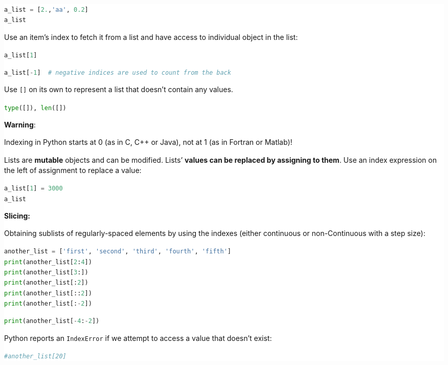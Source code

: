 ```python
a_list = [2.,'aa', 0.2]
a_list
```

Use an item’s index to fetch it from a list  and have access to individual object in the list:

```python
a_list[1]
```

```python
a_list[-1]  # negative indices are used to count from the back
```

Use `[]` on its own to represent a list that doesn’t contain any values. 

```python
type([]), len([])
```

<div class="alert alert-warning">

__Warning__: 
    
Indexing in Python starts at 0 (as in C, C++ or Java), not at 1 (as in Fortran or Matlab)!
    
</div>


Lists are __mutable__ objects and can be modified. Lists’ __values can be replaced by assigning to them__. Use an index expression on the left of assignment to replace a value:

```python
a_list[1] = 3000
a_list
```

__Slicing:__ 

Obtaining sublists of regularly-spaced elements by using the indexes (either continuous or non-Continuous with a step size):

```python
another_list = ['first', 'second', 'third', 'fourth', 'fifth']
print(another_list[2:4])
print(another_list[3:])
print(another_list[:2])
print(another_list[::2])
print(another_list[:-2])
```

```python
print(another_list[-4:-2])
```

Python reports an `IndexError` if we attempt to access a value that doesn’t exist:

```python
#another_list[20]
```

<div class="alert alert-info">
